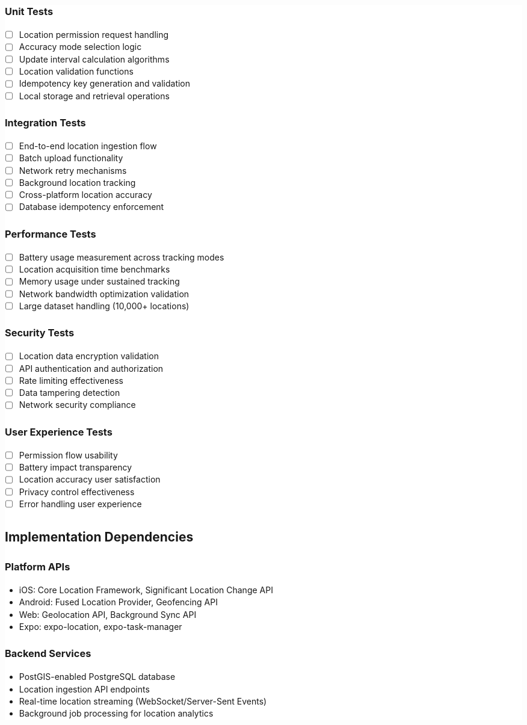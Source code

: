 ### Unit Tests
- [ ] Location permission request handling
- [ ] Accuracy mode selection logic
- [ ] Update interval calculation algorithms
- [ ] Location validation functions
- [ ] Idempotency key generation and validation
- [ ] Local storage and retrieval operations

### Integration Tests
- [ ] End-to-end location ingestion flow
- [ ] Batch upload functionality
- [ ] Network retry mechanisms
- [ ] Background location tracking
- [ ] Cross-platform location accuracy
- [ ] Database idempotency enforcement

### Performance Tests
- [ ] Battery usage measurement across tracking modes
- [ ] Location acquisition time benchmarks
- [ ] Memory usage under sustained tracking
- [ ] Network bandwidth optimization validation
- [ ] Large dataset handling (10,000+ locations)

### Security Tests
- [ ] Location data encryption validation
- [ ] API authentication and authorization
- [ ] Rate limiting effectiveness
- [ ] Data tampering detection
- [ ] Network security compliance

### User Experience Tests
- [ ] Permission flow usability
- [ ] Battery impact transparency
- [ ] Location accuracy user satisfaction
- [ ] Privacy control effectiveness
- [ ] Error handling user experience

## Implementation Dependencies

### Platform APIs
- iOS: Core Location Framework, Significant Location Change API
- Android: Fused Location Provider, Geofencing API
- Web: Geolocation API, Background Sync API
- Expo: expo-location, expo-task-manager

### Backend Services
- PostGIS-enabled PostgreSQL database
- Location ingestion API endpoints
- Real-time location streaming (WebSocket/Server-Sent Events)
- Background job processing for location analytics
